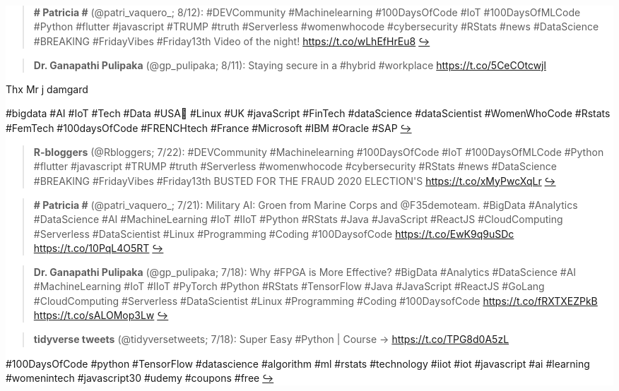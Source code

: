 


> **# Patricia #** (@patri_vaquero_; 8/12): #DEVCommunity #Machinelearning #100DaysOfCode #IoT #100DaysOfMLCode #Python #flutter #javascript #TRUMP #truth #Serverless #womenwhocode #cybersecurity #RStats #news  #DataScience #BREAKING #FridayVibes #Friday13th Video of the night! https://t.co/wLhEfHrEu8  [&#8618;](https://twitter.com/dataandme/status/1327439647346216966)




> **Dr. Ganapathi Pulipaka** (@gp_pulipaka; 8/11): Staying secure in a #hybrid #workplace 
https://t.co/5CeCOtcwjl 
>
Thx
Mr j damgard 
>
#bigdata 
#AI #IoT #Tech #Data #USA🌳 #Linux #UK #javaScript #FinTech #dataScience #dataScientist #WomenWhoCode #Rstats #FemTech #100daysOfCode #FRENCHtech #France 
#Microsoft
#IBM 
#Oracle 
#SAP  [&#8618;](https://twitter.com/dataandme/status/1327448612867981312)




> **R-bloggers** (@Rbloggers; 7/22): #DEVCommunity #Machinelearning #100DaysOfCode #IoT #100DaysOfMLCode #Python #flutter #javascript #TRUMP #truth #Serverless #womenwhocode #cybersecurity #RStats #news  #DataScience #BREAKING #FridayVibes #Friday13th 
BUSTED FOR THE FRAUD 2020 ELECTION'S https://t.co/xMyPwcXqLr  [&#8618;](https://twitter.com/dataandme/status/1327424941315289090)




> **# Patricia #** (@patri_vaquero_; 7/21): Military AI: Groen from Marine Corps and @F35demoteam. #BigData #Analytics #DataScience #AI #MachineLearning #IoT #IIoT #Python #RStats #Java #JavaScript #ReactJS #CloudComputing #Serverless #DataScientist #Linux #Programming #Coding #100DaysofCode 
https://t.co/EwK9q9uSDc https://t.co/10PqL4O5RT  [&#8618;](https://twitter.com/dataandme/status/1327455174894497792)




> **Dr. Ganapathi Pulipaka** (@gp_pulipaka; 7/18): Why #FPGA is More Effective? #BigData #Analytics #DataScience #AI #MachineLearning #IoT #IIoT #PyTorch #Python #RStats #TensorFlow #Java #JavaScript #ReactJS #GoLang #CloudComputing #Serverless #DataScientist #Linux #Programming #Coding #100DaysofCode 
https://t.co/fRXTXEZPkB https://t.co/sALOMop3Lw  [&#8618;](https://twitter.com/dataandme/status/1327470073188130817)




> **tidyverse tweets** (@tidyversetweets; 7/18): Super Easy #Python | Course -&gt; https://t.co/TPG8d0A5zL
>
#100DaysOfCode #python #TensorFlow #datascience #algorithm #ml #rstats #technology #iiot  #iot #javascript #ai #learning #womenintech #javascript30 #udemy #coupons #free  [&#8618;](https://twitter.com/dataandme/status/1327420765751263234)
